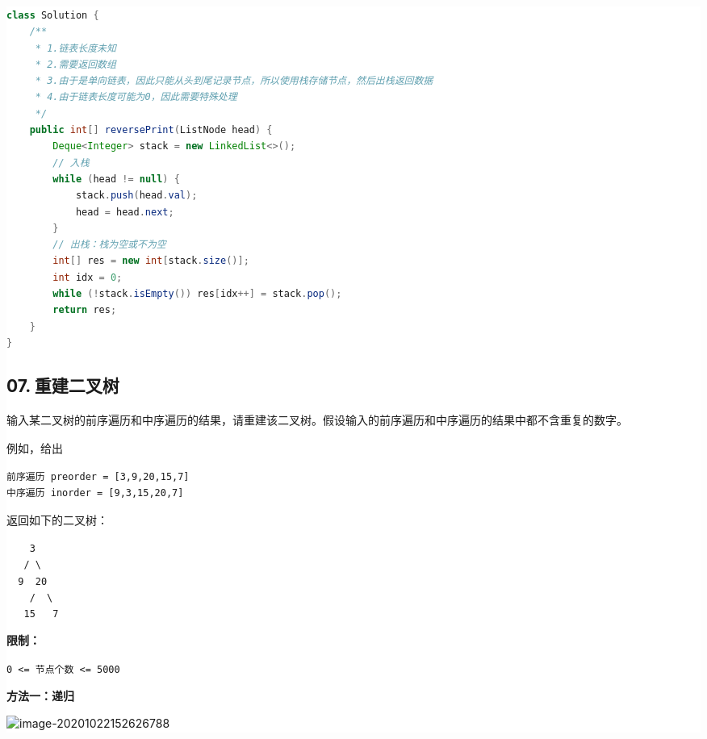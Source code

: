 ```java
class Solution {
    /**
     * 1.链表长度未知
     * 2.需要返回数组
     * 3.由于是单向链表，因此只能从头到尾记录节点，所以使用栈存储节点，然后出栈返回数据
     * 4.由于链表长度可能为0，因此需要特殊处理
     */
    public int[] reversePrint(ListNode head) {
        Deque<Integer> stack = new LinkedList<>();
        // 入栈
        while (head != null) {
            stack.push(head.val);
            head = head.next;
        }
        // 出栈：栈为空或不为空
        int[] res = new int[stack.size()];
        int idx = 0;
        while (!stack.isEmpty()) res[idx++] = stack.pop();
        return res;
    }
}
```



## 07. 重建二叉树

输入某二叉树的前序遍历和中序遍历的结果，请重建该二叉树。假设输入的前序遍历和中序遍历的结果中都不含重复的数字。

例如，给出

```
前序遍历 preorder = [3,9,20,15,7]
中序遍历 inorder = [9,3,15,20,7]
```

返回如下的二叉树：

```
    3
   / \
  9  20
    /  \
   15   7
```

 **限制：**

```
0 <= 节点个数 <= 5000
```

**方法一：递归**

![image-20201022152626788](https://jason-01.oss-cn-hangzhou.aliyuncs.com/public/image/markdown/image-20201022152626788.png)
